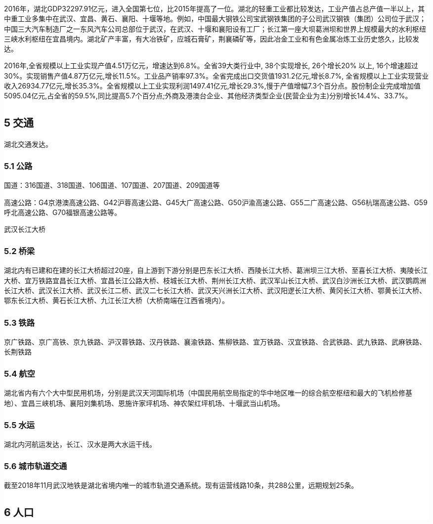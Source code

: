 2016年，湖北GDP32297.91亿元，进入全国第七位，比2015年提高了一位。湖北的轻重工业都比较发达，工业产值占总产值一半以上，其中重工业多集中在武汉、宜昌、黄石、襄阳、十堰等地。例如，中国最大钢铁公司宝武钢铁集团的子公司武汉钢铁（集团）公司位于武汉；中国三大汽车制造厂之一东风汽车公司总部位于武汉，在武汉、十堰和襄阳设有工厂；长江第一座大坝葛洲坝和世界上规模最大的水利枢纽三峡水利枢纽在宜昌境内。湖北矿产丰富，有大冶铁矿，应城石膏矿，荆襄磷矿等，因此冶金工业和有色金属冶炼工业历史悠久，比较发达。

2016年,全省规模以上工业实现产值4.51万亿元，增速达到6.8%。全省39大类行业中, 38个实现增长, 26个增长20% 以上, 16个增速超过30%。实现销售产值4.87万亿元,增长11.5%。工业品产销率97.3%。全省完成出口交货值1931.2亿元,增长8.7%, 全省规模以上工业实现营业收入26934.77亿元,增长35.3%。全省规模以上工业实现利润1497.41亿元,增长29.3%,慢于产值增幅7.3个百分点。股份制企业完成增加值5095.04亿元,占全省的59.5%,同比提高5.7个百分点;外商及港澳台企业、其他经济类型企业(民营企业为主)分别增长14.4%、33.7%。



## 5 交通

湖北交通发达。



### 5.1 公路

国道：316国道、318国道、106国道、107国道、207国道、209国道等

高速公路：G4京港澳高速公路、G42沪蓉高速公路、G45大广高速公路、G50沪渝高速公路、G55二广高速公路、G56杭瑞高速公路、G59呼北高速公路、G70福银高速公路等。

武汉长江大桥



### 5.2 桥梁

湖北内有已建和在建的长江大桥超过20座，自上游到下游分别是巴东长江大桥、西陵长江大桥、葛洲坝三江大桥、至喜长江大桥、夷陵长江大桥、宜万铁路宜昌长江大桥、宜昌长江公路大桥、枝城长江大桥、荆州长江大桥、武汉军山长江大桥、武汉白沙洲长江大桥、武汉鹦鹉洲长江大桥、武汉长江大桥、武汉长江二桥、武汉二七长江大桥、武汉天兴洲长江大桥、武汉阳逻长江大桥、黄冈长江大桥、鄂黄长江大桥、鄂东长江大桥、黄石长江大桥、九江长江大桥（大桥南端在江西省境内）。



### 5.3 铁路

京广铁路、京广高铁、京九铁路、沪汉蓉铁路、汉丹铁路、襄渝铁路、焦柳铁路、宜万铁路、汉宜铁路、合武铁路、武九铁路、武麻铁路、长荆铁路



### 5.4 航空

湖北省内有六个大中型民用机场，分别是武汉天河国际机场（中国民用航空局指定的华中地区唯一的综合航空枢纽和最大的飞机检修基地）、宜昌三峡机场、襄阳刘集机场、恩施许家坪机场、神农架红坪机场、十堰武当山机场。



### 5.5 水运

湖北内河航运发达，长江、汉水是两大水运干线。



### 5.6 城市轨道交通

截至2018年11月武汉地铁是湖北省境内唯一的城市轨道交通系统。现有运营线路10条，共288公里，远期规划25条。



## 6 人口
